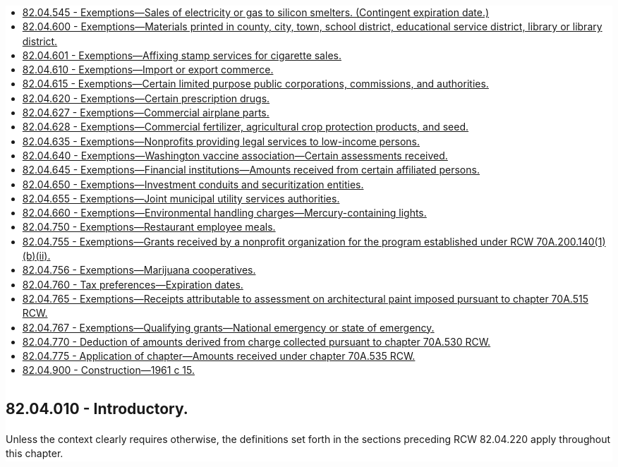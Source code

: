 * [82.04.545 - Exemptions—Sales of electricity or gas to silicon smelters. (Contingent expiration date.)](#8204545---exemptionssales-of-electricity-or-gas-to-silicon-smelters-contingent-expiration-date)
* [82.04.600 - Exemptions—Materials printed in county, city, town, school district, educational service district, library or library district.](#8204600---exemptionsmaterials-printed-in-county-city-town-school-district-educational-service-district-library-or-library-district)
* [82.04.601 - Exemptions—Affixing stamp services for cigarette sales.](#8204601---exemptionsaffixing-stamp-services-for-cigarette-sales)
* [82.04.610 - Exemptions—Import or export commerce.](#8204610---exemptionsimport-or-export-commerce)
* [82.04.615 - Exemptions—Certain limited purpose public corporations, commissions, and authorities.](#8204615---exemptionscertain-limited-purpose-public-corporations-commissions-and-authorities)
* [82.04.620 - Exemptions—Certain prescription drugs.](#8204620---exemptionscertain-prescription-drugs)
* [82.04.627 - Exemptions—Commercial airplane parts.](#8204627---exemptionscommercial-airplane-parts)
* [82.04.628 - Exemptions—Commercial fertilizer, agricultural crop protection products, and seed.](#8204628---exemptionscommercial-fertilizer-agricultural-crop-protection-products-and-seed)
* [82.04.635 - Exemptions—Nonprofits providing legal services to low-income persons.](#8204635---exemptionsnonprofits-providing-legal-services-to-low-income-persons)
* [82.04.640 - Exemptions—Washington vaccine association—Certain assessments received.](#8204640---exemptionswashington-vaccine-associationcertain-assessments-received)
* [82.04.645 - Exemptions—Financial institutions—Amounts received from certain affiliated persons.](#8204645---exemptionsfinancial-institutionsamounts-received-from-certain-affiliated-persons)
* [82.04.650 - Exemptions—Investment conduits and securitization entities.](#8204650---exemptionsinvestment-conduits-and-securitization-entities)
* [82.04.655 - Exemptions—Joint municipal utility services authorities.](#8204655---exemptionsjoint-municipal-utility-services-authorities)
* [82.04.660 - Exemptions—Environmental handling charges—Mercury-containing lights.](#8204660---exemptionsenvironmental-handling-chargesmercury-containing-lights)
* [82.04.750 - Exemptions—Restaurant employee meals.](#8204750---exemptionsrestaurant-employee-meals)
* [82.04.755 - Exemptions—Grants received by a nonprofit organization for the program established under RCW  70A.200.140(1)(b)(ii).](#8204755---exemptionsgrants-received-by-a-nonprofit-organization-for-the-program-established-under-rcw--70a2001401bii)
* [82.04.756 - Exemptions—Marijuana cooperatives.](#8204756---exemptionsmarijuana-cooperatives)
* [82.04.760 - Tax preferences—Expiration dates.](#8204760---tax-preferencesexpiration-dates)
* [82.04.765 - Exemptions—Receipts attributable to assessment on architectural paint imposed pursuant to chapter  70A.515 RCW.](#8204765---exemptionsreceipts-attributable-to-assessment-on-architectural-paint-imposed-pursuant-to-chapter--70a515-rcw)
* [82.04.767 - Exemptions—Qualifying grants—National emergency or state of emergency.](#8204767---exemptionsqualifying-grantsnational-emergency-or-state-of-emergency)
* [82.04.770 - Deduction of amounts derived from charge collected pursuant to chapter  70A.530 RCW.](#8204770---deduction-of-amounts-derived-from-charge-collected-pursuant-to-chapter--70a530-rcw)
* [82.04.775 - Application of chapter—Amounts received under chapter  70A.535 RCW.](#8204775---application-of-chapteramounts-received-under-chapter--70a535-rcw)
* [82.04.900 - Construction—1961 c 15.](#8204900---construction1961-c-15)
## 82.04.010 - Introductory.
Unless the context clearly requires otherwise, the definitions set forth in the sections preceding RCW 82.04.220 apply throughout this chapter.
